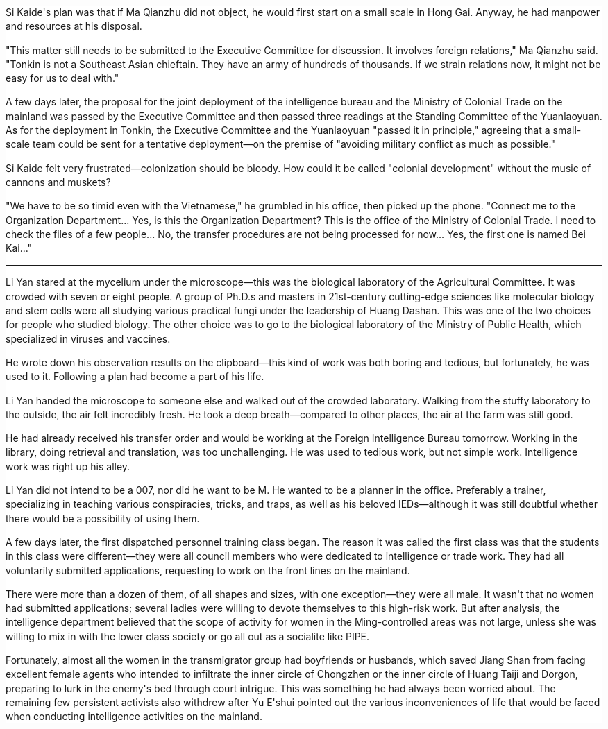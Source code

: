 Si Kaide's plan was that if Ma Qianzhu did not object, he would first start on a small scale in Hong Gai. Anyway, he had manpower and resources at his disposal.

"This matter still needs to be submitted to the Executive Committee for discussion. It involves foreign relations," Ma Qianzhu said. "Tonkin is not a Southeast Asian chieftain. They have an army of hundreds of thousands. If we strain relations now, it might not be easy for us to deal with."

A few days later, the proposal for the joint deployment of the intelligence bureau and the Ministry of Colonial Trade on the mainland was passed by the Executive Committee and then passed three readings at the Standing Committee of the Yuanlaoyuan. As for the deployment in Tonkin, the Executive Committee and the Yuanlaoyuan "passed it in principle," agreeing that a small-scale team could be sent for a tentative deployment—on the premise of "avoiding military conflict as much as possible."

Si Kaide felt very frustrated—colonization should be bloody. How could it be called "colonial development" without the music of cannons and muskets?

"We have to be so timid even with the Vietnamese," he grumbled in his office, then picked up the phone. "Connect me to the Organization Department... Yes, is this the Organization Department? This is the office of the Ministry of Colonial Trade. I need to check the files of a few people... No, the transfer procedures are not being processed for now... Yes, the first one is named Bei Kai..."

---

Li Yan stared at the mycelium under the microscope—this was the biological laboratory of the Agricultural Committee. It was crowded with seven or eight people. A group of Ph.D.s and masters in 21st-century cutting-edge sciences like molecular biology and stem cells were all studying various practical fungi under the leadership of Huang Dashan. This was one of the two choices for people who studied biology. The other choice was to go to the biological laboratory of the Ministry of Public Health, which specialized in viruses and vaccines.

He wrote down his observation results on the clipboard—this kind of work was both boring and tedious, but fortunately, he was used to it. Following a plan had become a part of his life.

Li Yan handed the microscope to someone else and walked out of the crowded laboratory. Walking from the stuffy laboratory to the outside, the air felt incredibly fresh. He took a deep breath—compared to other places, the air at the farm was still good.

He had already received his transfer order and would be working at the Foreign Intelligence Bureau tomorrow. Working in the library, doing retrieval and translation, was too unchallenging. He was used to tedious work, but not simple work. Intelligence work was right up his alley.

Li Yan did not intend to be a 007, nor did he want to be M. He wanted to be a planner in the office. Preferably a trainer, specializing in teaching various conspiracies, tricks, and traps, as well as his beloved IEDs—although it was still doubtful whether there would be a possibility of using them.

A few days later, the first dispatched personnel training class began. The reason it was called the first class was that the students in this class were different—they were all council members who were dedicated to intelligence or trade work. They had all voluntarily submitted applications, requesting to work on the front lines on the mainland.

There were more than a dozen of them, of all shapes and sizes, with one exception—they were all male. It wasn't that no women had submitted applications; several ladies were willing to devote themselves to this high-risk work. But after analysis, the intelligence department believed that the scope of activity for women in the Ming-controlled areas was not large, unless she was willing to mix in with the lower class society or go all out as a socialite like PIPE.

Fortunately, almost all the women in the transmigrator group had boyfriends or husbands, which saved Jiang Shan from facing excellent female agents who intended to infiltrate the inner circle of Chongzhen or the inner circle of Huang Taiji and Dorgon, preparing to lurk in the enemy's bed through court intrigue. This was something he had always been worried about. The remaining few persistent activists also withdrew after Yu E'shui pointed out the various inconveniences of life that would be faced when conducting intelligence activities on the mainland.
